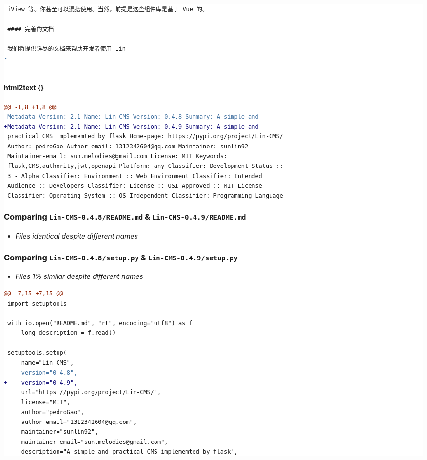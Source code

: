 ```diff
 iView 等。你甚至可以混搭使用。当然，前提是这些组件库是基于 Vue 的。
 
 #### 完善的文档
 
 我们将提供详尽的文档来帮助开发者使用 Lin
-
-
```

#### html2text {}

```diff
@@ -1,8 +1,8 @@
-Metadata-Version: 2.1 Name: Lin-CMS Version: 0.4.8 Summary: A simple and
+Metadata-Version: 2.1 Name: Lin-CMS Version: 0.4.9 Summary: A simple and
 practical CMS implememted by flask Home-page: https://pypi.org/project/Lin-CMS/
 Author: pedroGao Author-email: 1312342604@qq.com Maintainer: sunlin92
 Maintainer-email: sun.melodies@gmail.com License: MIT Keywords:
 flask,CMS,authority,jwt,openapi Platform: any Classifier: Development Status ::
 3 - Alpha Classifier: Environment :: Web Environment Classifier: Intended
 Audience :: Developers Classifier: License :: OSI Approved :: MIT License
 Classifier: Operating System :: OS Independent Classifier: Programming Language
```

### Comparing `Lin-CMS-0.4.8/README.md` & `Lin-CMS-0.4.9/README.md`

 * *Files identical despite different names*

### Comparing `Lin-CMS-0.4.8/setup.py` & `Lin-CMS-0.4.9/setup.py`

 * *Files 1% similar despite different names*

```diff
@@ -7,15 +7,15 @@
 import setuptools
 
 with io.open("README.md", "rt", encoding="utf8") as f:
     long_description = f.read()
 
 setuptools.setup(
     name="Lin-CMS",
-    version="0.4.8",
+    version="0.4.9",
     url="https://pypi.org/project/Lin-CMS/",
     license="MIT",
     author="pedroGao",
     author_email="1312342604@qq.com",
     maintainer="sunlin92",
     maintainer_email="sun.melodies@gmail.com",
     description="A simple and practical CMS implememted by flask",
```
